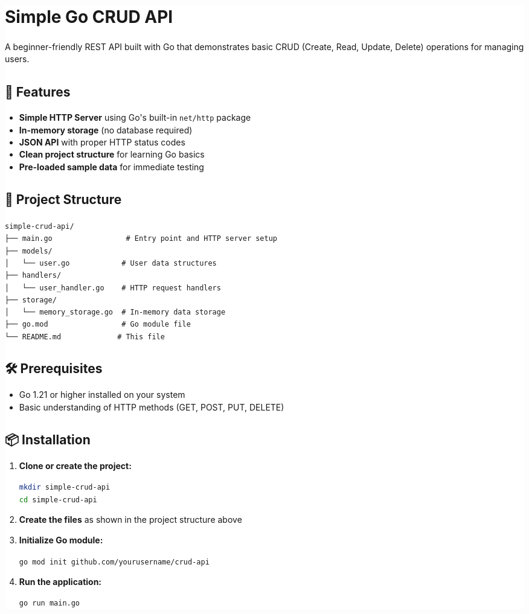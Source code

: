 # Simple Go CRUD API

A beginner-friendly REST API built with Go that demonstrates basic CRUD (Create, Read, Update, Delete) operations for managing users.

## 🚀 Features

- **Simple HTTP Server** using Go's built-in `net/http` package
- **In-memory storage** (no database required)
- **JSON API** with proper HTTP status codes
- **Clean project structure** for learning Go basics
- **Pre-loaded sample data** for immediate testing

## 📁 Project Structure

```
simple-crud-api/
├── main.go                 # Entry point and HTTP server setup
├── models/
│   └── user.go            # User data structures
├── handlers/
│   └── user_handler.go    # HTTP request handlers
├── storage/
│   └── memory_storage.go  # In-memory data storage
├── go.mod                 # Go module file
└── README.md             # This file
```

## 🛠️ Prerequisites

- Go 1.21 or higher installed on your system
- Basic understanding of HTTP methods (GET, POST, PUT, DELETE)

## 📦 Installation

1. **Clone or create the project:**
   ```bash
   mkdir simple-crud-api
   cd simple-crud-api
   ```

2. **Create the files** as shown in the project structure above

3. **Initialize Go module:**
   ```bash
   go mod init github.com/yourusername/crud-api
   ```

4. **Run the application:**
   ```bash
   go run main.go
   ```
